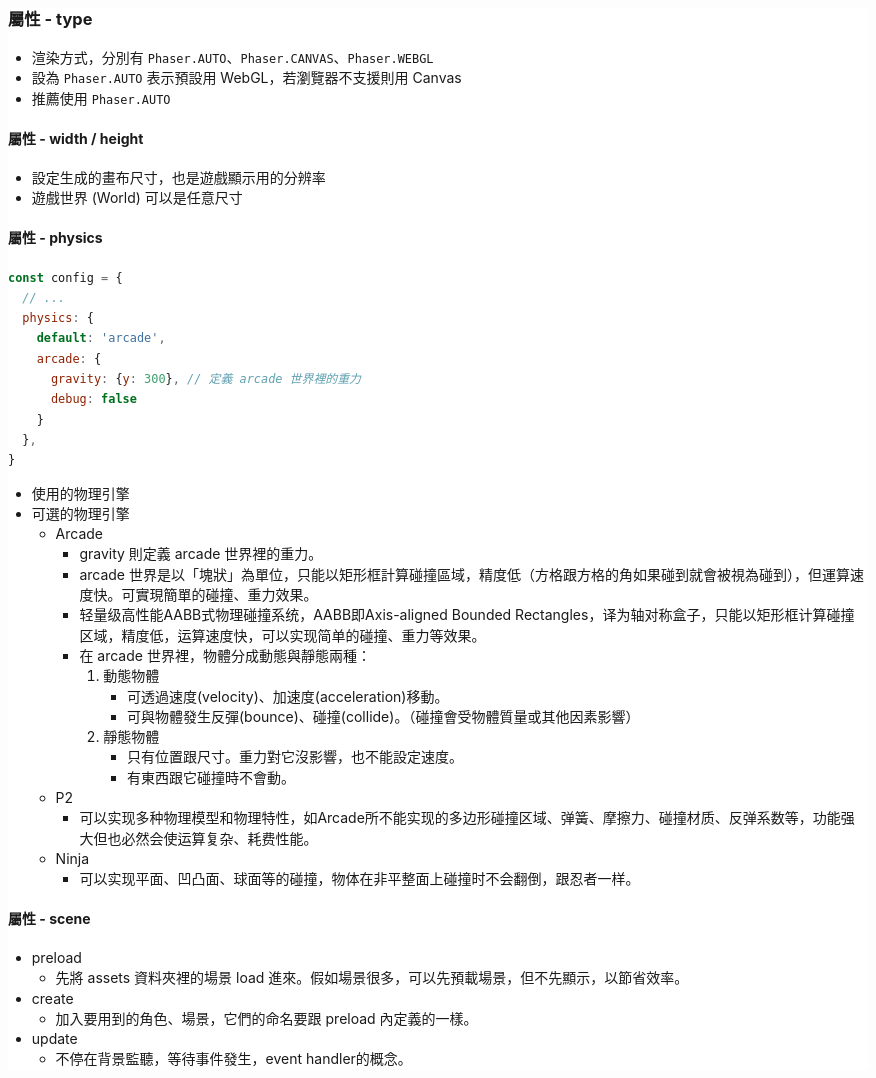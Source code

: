 ### 屬性 - type

* 渲染方式，分別有 `Phaser.AUTO`、`Phaser.CANVAS`、`Phaser.WEBGL`
* 設為 `Phaser.AUTO` 表示預設用 WebGL，若瀏覽器不支援則用 Canvas
* 推薦使用 `Phaser.AUTO`

#### 屬性 - width / height

* 設定生成的畫布尺寸，也是遊戲顯示用的分辨率
* 遊戲世界 (World) 可以是任意尺寸

#### 屬性 - physics

```javascript
const config = {
  // ...
  physics: {
    default: 'arcade',
    arcade: {
      gravity: {y: 300}, // 定義 arcade 世界裡的重力
      debug: false
    }
  },
}
```

* 使用的物理引擎
* 可選的物理引擎
    * Arcade
        * gravity 則定義 arcade 世界裡的重力。
        * arcade 世界是以「塊狀」為單位，只能以矩形框計算碰撞區域，精度低（方格跟方格的角如果碰到就會被視為碰到），但運算速度快。可實現簡單的碰撞、重力效果。
        * 轻量级高性能AABB式物理碰撞系统，AABB即Axis-aligned Bounded Rectangles，译为轴对称盒子，只能以矩形框计算碰撞区域，精度低，运算速度快，可以实现简单的碰撞、重力等效果。
        * 在 arcade 世界裡，物體分成動態與靜態兩種：
            1. 動態物體
                * 可透過速度(velocity)、加速度(acceleration)移動。
                * 可與物體發生反彈(bounce)、碰撞(collide)。（碰撞會受物體質量或其他因素影響）
            2. 靜態物體
                * 只有位置跟尺寸。重力對它沒影響，也不能設定速度。
                * 有東西跟它碰撞時不會動。
    * P2
        * 可以实现多种物理模型和物理特性，如Arcade所不能实现的多边形碰撞区域、弹簧、摩擦力、碰撞材质、反弹系数等，功能强大但也必然会使运算复杂、耗费性能。
    * Ninja
        * 可以实现平面、凹凸面、球面等的碰撞，物体在非平整面上碰撞时不会翻倒，跟忍者一样。

#### 屬性 - scene

* preload
    * 先將 assets 資料夾裡的場景 load 進來。假如場景很多，可以先預載場景，但不先顯示，以節省效率。
* create
    * 加入要用到的角色、場景，它們的命名要跟 preload 內定義的一樣。
* update
    * 不停在背景監聽，等待事件發生，event handler的概念。

